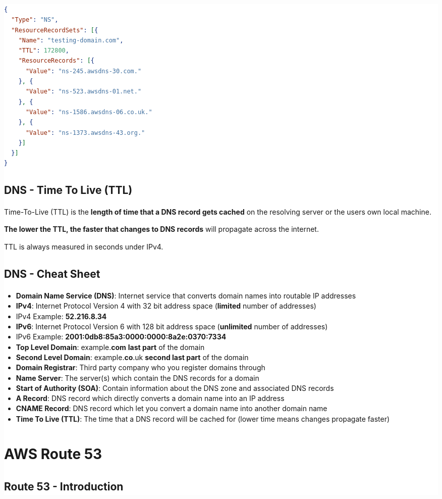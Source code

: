 ```JSON
{
  "Type": "NS",
  "ResourceRecordSets": [{
    "Name": "testing-domain.com",
    "TTL": 172800,
    "ResourceRecords": [{
      "Value": "ns-245.awsdns-30.com."
    }, {
      "Value": "ns-523.awsdns-01.net."
    }, {
      "Value": "ns-1586.awsdns-06.co.uk."
    }, {
      "Value": "ns-1373.awsdns-43.org."
    }]
  }]
}
```

## DNS - Time To Live (TTL)

Time-To-Live (TTL) is the **length of time that a DNS record gets cached** on the resolving server or the users own local machine.

**The lower the TTL, the faster that changes to DNS records** will propagate across the internet.

TTL is always measured in seconds under IPv4.

## DNS - Cheat Sheet

- **Domain Name Service (DNS)**: Internet service that converts domain names into routable IP addresses
- **IPv4**: Internet Protocol Version 4 with 32 bit address space (**limited** number of addresses)
- IPv4 Example: **52.216.8.34**
- **IPv6**: Internet Protocol Version 6 with 128 bit address space (**unlimited** number of addresses)
- IPv6 Example: **2001:0db8:85a3:0000:0000:8a2e:0370:7334**
- **Top Level Domain**: example.**com** **last part** of the domain
- **Second Level Domain**: example.**co**.uk **second last part** of the domain
- **Domain Registrar**: Third party company who you register domains through
- **Name Server**: The server(s) which contain the DNS records for a domain
- **Start of Authority (SOA)**: Contain information about the DNS zone and associated DNS records
- **A Record**: DNS record which directly converts a domain name into an IP address
- **CNAME Record**: DNS record which let you convert a domain name into another domain name
- **Time To Live (TTL)**: The time that a DNS record will be cached for (lower time means changes propagate faster)

# AWS Route 53

## Route 53 - Introduction
